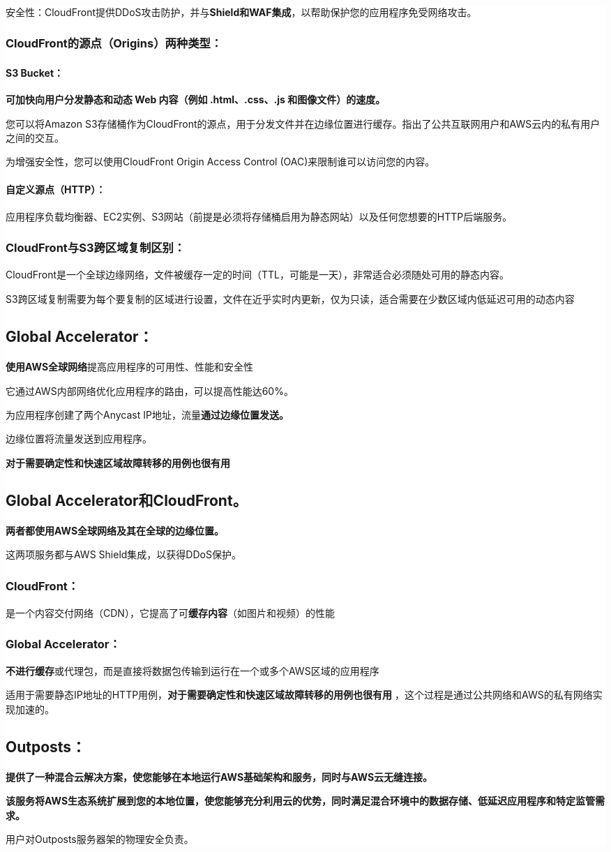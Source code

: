 安全性：CloudFront提供DDoS攻击防护，并与**Shield和WAF集成**，以帮助保护您的应用程序免受网络攻击。

### CloudFront的源点（Origins）两种类型：

#### S3 Bucket：

**可加快向用户分发静态和动态 Web 内容（例如 .html、.css、.js 和图像文件）的速度。**

您可以将Amazon S3存储桶作为CloudFront的源点，用于分发文件并在边缘位置进行缓存。指出了公共互联网用户和AWS云内的私有用户之间的交互。

为增强安全性，您可以使用CloudFront Origin Access Control (OAC)来限制谁可以访问您的内容。

#### 自定义源点（HTTP）：

应用程序负载均衡器、EC2实例、S3网站（前提是必须将存储桶启用为静态网站）以及任何您想要的HTTP后端服务。

### CloudFront与S3跨区域复制区别：

CloudFront是一个全球边缘网络，文件被缓存一定的时间（TTL，可能是一天），非常适合必须随处可用的静态内容。

S3跨区域复制需要为每个要复制的区域进行设置，文件在近乎实时内更新，仅为只读，适合需要在少数区域内低延迟可用的动态内容

## Global Accelerator：

**使用AWS全球网络**提高应用程序的可用性、性能和安全性

它通过AWS内部网络优化应用程序的路由，可以提高性能达60%。

为应用程序创建了两个Anycast IP地址，流量**通过边缘位置发送。**

边缘位置将流量发送到应用程序。

**对于需要确定性和快速区域故障转移的用例也很有用**

## Global Accelerator和CloudFront。

**两者都使用AWS全球网络及其在全球的边缘位置。**

这两项服务都与AWS Shield集成，以获得DDoS保护。

### CloudFront：

是一个内容交付网络（CDN），它提高了可**缓存内容**（如图片和视频）的性能

### Global Accelerator：

**不进行缓存**或代理包，而是直接将数据包传输到运行在一个或多个AWS区域的应用程序

适用于需要静态IP地址的HTTP用例，**对于需要确定性和快速区域故障转移的用例也很有用** ，这个过程是通过公共网络和AWS的私有网络实现加速的。

## Outposts：

**提供了一种混合云解决方案，使您能够在本地运行AWS基础架构和服务，同时与AWS云无缝连接。**

**该服务将AWS生态系统扩展到您的本地位置，使您能够充分利用云的优势，同时满足混合环境中的数据存储、低延迟应用程序和特定监管需求。**

用户对Outposts服务器架的物理安全负责。
